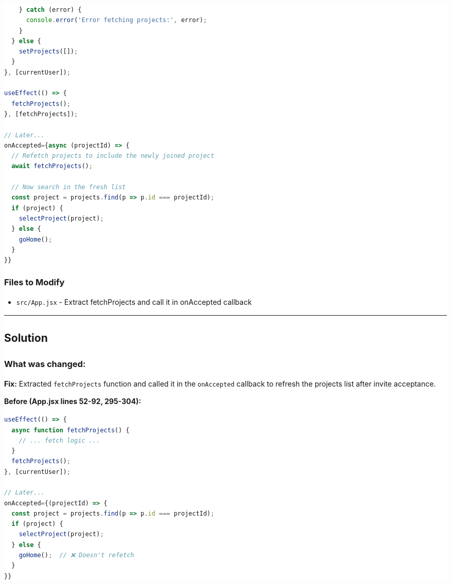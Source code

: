 ```javascript
    } catch (error) {
      console.error('Error fetching projects:', error);
    }
  } else {
    setProjects([]);
  }
}, [currentUser]);

useEffect(() => {
  fetchProjects();
}, [fetchProjects]);

// Later...
onAccepted={async (projectId) => {
  // Refetch projects to include the newly joined project
  await fetchProjects();

  // Now search in the fresh list
  const project = projects.find(p => p.id === projectId);
  if (project) {
    selectProject(project);
  } else {
    goHome();
  }
}}
```

### Files to Modify
- `src/App.jsx` - Extract fetchProjects and call it in onAccepted callback

---

## Solution

### What was changed:

**Fix:** Extracted `fetchProjects` function and called it in the `onAccepted` callback to refresh the projects list after invite acceptance.

**Before (App.jsx lines 52-92, 295-304):**
```javascript
useEffect(() => {
  async function fetchProjects() {
    // ... fetch logic ...
  }
  fetchProjects();
}, [currentUser]);

// Later...
onAccepted={(projectId) => {
  const project = projects.find(p => p.id === projectId);
  if (project) {
    selectProject(project);
  } else {
    goHome();  // ❌ Doesn't refetch
  }
}}
```
